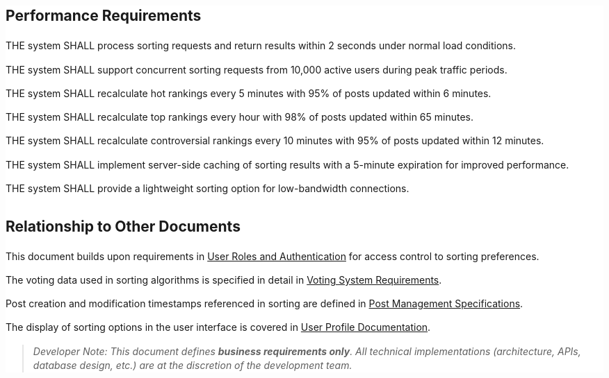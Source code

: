 ## Performance Requirements

THE system SHALL process sorting requests and return results within 2 seconds under normal load conditions.

THE system SHALL support concurrent sorting requests from 10,000 active users during peak traffic periods.

THE system SHALL recalculate hot rankings every 5 minutes with 95% of posts updated within 6 minutes.

THE system SHALL recalculate top rankings every hour with 98% of posts updated within 65 minutes.

THE system SHALL recalculate controversial rankings every 10 minutes with 95% of posts updated within 12 minutes.

THE system SHALL implement server-side caching of sorting results with a 5-minute expiration for improved performance.

THE system SHALL provide a lightweight sorting option for low-bandwidth connections.

## Relationship to Other Documents

This document builds upon requirements in [User Roles and Authentication](./01-user-roles.md) for access control to sorting preferences.

The voting data used in sorting algorithms is specified in detail in [Voting System Requirements](./05-voting-system.md).

Post creation and modification timestamps referenced in sorting are defined in [Post Management Specifications](./04-post-management.md).

The display of sorting options in the user interface is covered in [User Profile Documentation](./09-user-profiles.md).

> *Developer Note: This document defines **business requirements only**. All technical implementations (architecture, APIs, database design, etc.) are at the discretion of the development team.*